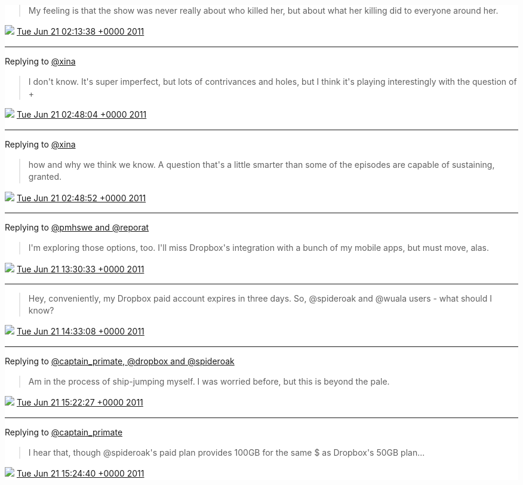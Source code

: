 > My feeling is that the show was never really about who killed her, but about what her killing did to everyone around her\.

<img src="../../media/tweet.ico" width="12" /> [Tue Jun 21 02:13:38 +0000 2011](https://twitter.com/kfitz/status/82994555061940226)

----

Replying to [@xina](https://twitter.com/xina/status/83000219670818816)

> I don't know\. It's super imperfect, but lots of contrivances and holes, but I think it's playing interestingly with the question of \+

<img src="../../media/tweet.ico" width="12" /> [Tue Jun 21 02:48:04 +0000 2011](https://twitter.com/kfitz/status/83003218535251969)

----

Replying to [@xina](https://twitter.com/xina/status/83000219670818816)

> how and why we think we know\. A question that's a little smarter than some of the episodes are capable of sustaining, granted\.

<img src="../../media/tweet.ico" width="12" /> [Tue Jun 21 02:48:52 +0000 2011](https://twitter.com/kfitz/status/83003419731828737)

----

Replying to [@pmhswe and @reporat](https://twitter.com/pmhswe/status/83163047300042752)

> I'm exploring those options, too\. I'll miss Dropbox's integration with a bunch of my mobile apps, but must move, alas\.

<img src="../../media/tweet.ico" width="12" /> [Tue Jun 21 13:30:33 +0000 2011](https://twitter.com/kfitz/status/83164906442076160)

----

> Hey, conveniently, my Dropbox paid account expires in three days\. So, @spideroak and @wuala users \- what should I know?

<img src="../../media/tweet.ico" width="12" /> [Tue Jun 21 14:33:08 +0000 2011](https://twitter.com/kfitz/status/83180657127329792)

----

Replying to [@captain\_primate, @dropbox and @spideroak](https://twitter.com/EthanWatrall/status/83192875445264384)

> Am in the process of ship\-jumping myself\. I was worried before, but this is beyond the pale\.

<img src="../../media/tweet.ico" width="12" /> [Tue Jun 21 15:22:27 +0000 2011](https://twitter.com/kfitz/status/83193067112366080)

----

Replying to [@captain\_primate](https://twitter.com/EthanWatrall/status/83193324349046785)

> I hear that, though @spideroak's paid plan provides 100GB for the same $ as Dropbox's 50GB plan\.\.\.

<img src="../../media/tweet.ico" width="12" /> [Tue Jun 21 15:24:40 +0000 2011](https://twitter.com/kfitz/status/83193625344872449)
